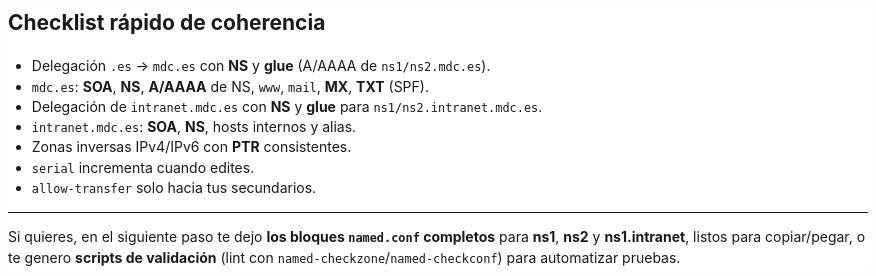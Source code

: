 ## Checklist rápido de coherencia

* Delegación `.es` → `mdc.es` con **NS** y **glue** (A/AAAA de `ns1/ns2.mdc.es`).
* `mdc.es`: **SOA**, **NS**, **A/AAAA** de NS, `www`, `mail`, **MX**, **TXT** (SPF).
* Delegación de `intranet.mdc.es` con **NS** y **glue** para `ns1/ns2.intranet.mdc.es`.
* `intranet.mdc.es`: **SOA**, **NS**, hosts internos y alias.
* Zonas inversas IPv4/IPv6 con **PTR** consistentes.
* `serial` incrementa cuando edites.
* `allow-transfer` solo hacia tus secundarios.

---

Si quieres, en el siguiente paso te dejo **los bloques `named.conf` completos** para **ns1**, **ns2** y **ns1.intranet**, listos para copiar/pegar, o te genero **scripts de validación** (lint con `named-checkzone`/`named-checkconf`) para automatizar pruebas.
